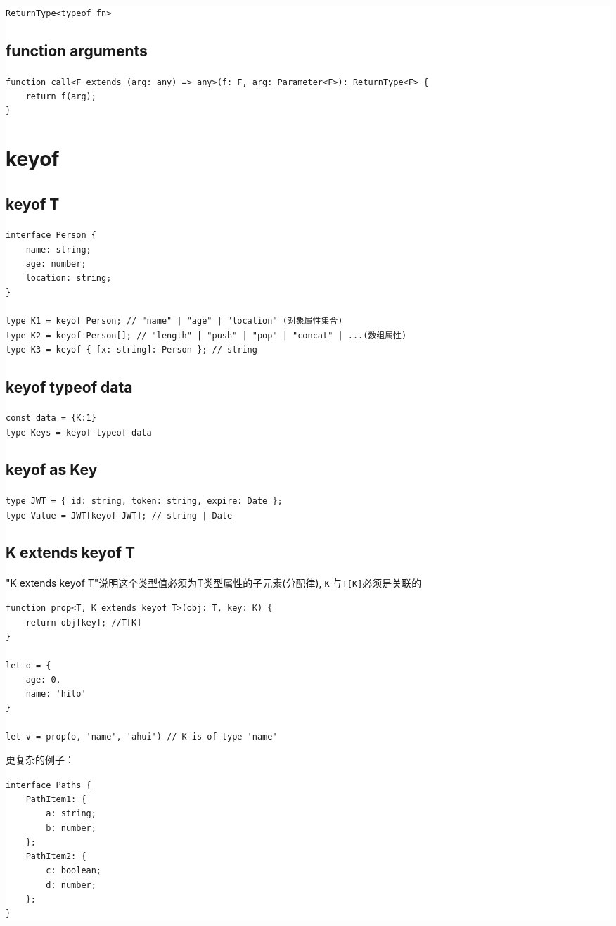     ReturnType<typeof fn>

## function arguments

    function call<F extends (arg: any) => any>(f: F, arg: Parameter<F>): ReturnType<F> {
        return f(arg);
    }

# keyof
## keyof T
    interface Person {
        name: string;
        age: number;
        location: string;
    }

    type K1 = keyof Person; // "name" | "age" | "location" (对象属性集合)
    type K2 = keyof Person[]; // "length" | "push" | "pop" | "concat" | ...(数组属性)
    type K3 = keyof { [x: string]: Person }; // string

## keyof typeof data

    const data = {K:1}
    type Keys = keyof typeof data 

## keyof as Key
    type JWT = { id: string, token: string, expire: Date };
    type Value = JWT[keyof JWT]; // string | Date


## K extends keyof T
"K extends keyof T"说明这个类型值必须为T类型属性的子元素(分配律), `K` 与`T[K]`必须是关联的

    function prop<T, K extends keyof T>(obj: T, key: K) {
        return obj[key]; //T[K]
    }

    let o = {
        age: 0,
        name: 'hilo'
    }

    let v = prop(o, 'name', 'ahui') // K is of type 'name'


更复杂的例子：

    interface Paths {
        PathItem1: {
            a: string;
            b: number;
        };
        PathItem2: {
            c: boolean;
            d: number;
        };
    }
